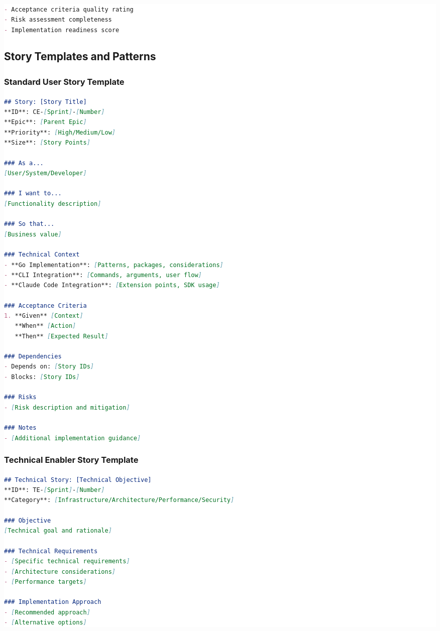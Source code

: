 ```markdown
- Acceptance criteria quality rating
- Risk assessment completeness
- Implementation readiness score
```

## Story Templates and Patterns

### Standard User Story Template
```markdown
## Story: [Story Title]
**ID**: CE-[Sprint]-[Number]
**Epic**: [Parent Epic]
**Priority**: [High/Medium/Low]
**Size**: [Story Points]

### As a...
[User/System/Developer]

### I want to...
[Functionality description]

### So that...
[Business value]

### Technical Context
- **Go Implementation**: [Patterns, packages, considerations]
- **CLI Integration**: [Commands, arguments, user flow]
- **Claude Code Integration**: [Extension points, SDK usage]

### Acceptance Criteria
1. **Given** [Context]
   **When** [Action]
   **Then** [Expected Result]

### Dependencies
- Depends on: [Story IDs]
- Blocks: [Story IDs]

### Risks
- [Risk description and mitigation]

### Notes
- [Additional implementation guidance]
```

### Technical Enabler Story Template
```markdown
## Technical Story: [Technical Objective]
**ID**: TE-[Sprint]-[Number]
**Category**: [Infrastructure/Architecture/Performance/Security]

### Objective
[Technical goal and rationale]

### Technical Requirements
- [Specific technical requirements]
- [Architecture considerations]
- [Performance targets]

### Implementation Approach
- [Recommended approach]
- [Alternative options]
```